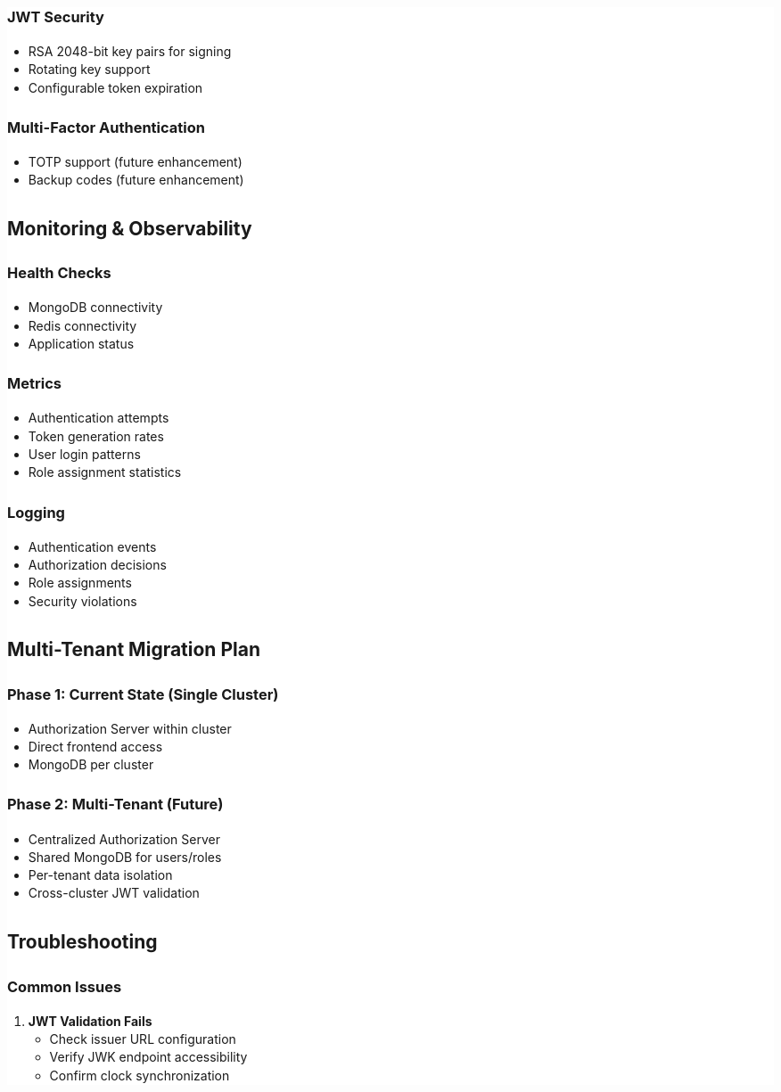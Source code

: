### JWT Security
- RSA 2048-bit key pairs for signing
- Rotating key support
- Configurable token expiration

### Multi-Factor Authentication
- TOTP support (future enhancement)
- Backup codes (future enhancement)

## Monitoring & Observability

### Health Checks
- MongoDB connectivity
- Redis connectivity  
- Application status

### Metrics
- Authentication attempts
- Token generation rates
- User login patterns
- Role assignment statistics

### Logging
- Authentication events
- Authorization decisions
- Role assignments
- Security violations

## Multi-Tenant Migration Plan

### Phase 1: Current State (Single Cluster)
- Authorization Server within cluster
- Direct frontend access
- MongoDB per cluster

### Phase 2: Multi-Tenant (Future)
- Centralized Authorization Server
- Shared MongoDB for users/roles
- Per-tenant data isolation
- Cross-cluster JWT validation

## Troubleshooting

### Common Issues

1. **JWT Validation Fails**
   - Check issuer URL configuration
   - Verify JWK endpoint accessibility
   - Confirm clock synchronization
